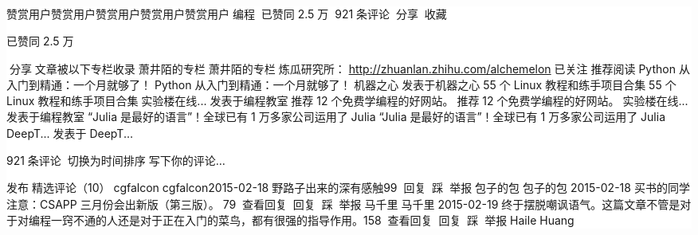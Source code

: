 赞赏用户赞赏用户赞赏用户赞赏用户赞赏用户
编程
​ 已赞同 2.5 万 ​
​921 条评论
​ 分享
​ 收藏
​

已赞同 2.5 万

​
分享
文章被以下专栏收录
萧井陌的专栏
萧井陌的专栏
炼瓜研究所： http://zhuanlan.zhihu.com/alchemelon
已关注
推荐阅读
Python 从入门到精通：一个月就够了！
Python 从入门到精通：一个月就够了！
机器之心
发表于机器之心
55 个 Linux 教程和练手项目合集
55 个 Linux 教程和练手项目合集
实验楼在线...
发表于编程教室
推荐 12 个免费学编程的好网站。
推荐 12 个免费学编程的好网站。
实验楼在线...
发表于编程教室
“Julia 是最好的语言”！全球已有 1 万多家公司运用了 Julia
“Julia 是最好的语言”！全球已有 1 万多家公司运用了 Julia
DeepT...
发表于 DeepT...

921 条评论
​ 切换为时间排序
写下你的评论...

发布
精选评论（10）
cgfalcon
cgfalcon2015-02-18
野路子出来的深有感触
​99
​ 回复
​ 踩
​ 举报
包子的包
包子的包 2015-02-18
买书的同学注意：CSAPP 三月份会出新版（第三版）。
​79
​ 查看回复
​ 回复
​ 踩
​ 举报
马千里
马千里 2015-02-19
终于摆脱嘲讽语气。这篇文章不管是对于对编程一窍不通的人还是对于正在入门的菜鸟，都有很强的指导作用。
​158
​ 查看回复
​ 回复
​ 踩
​ 举报
Haile Huang